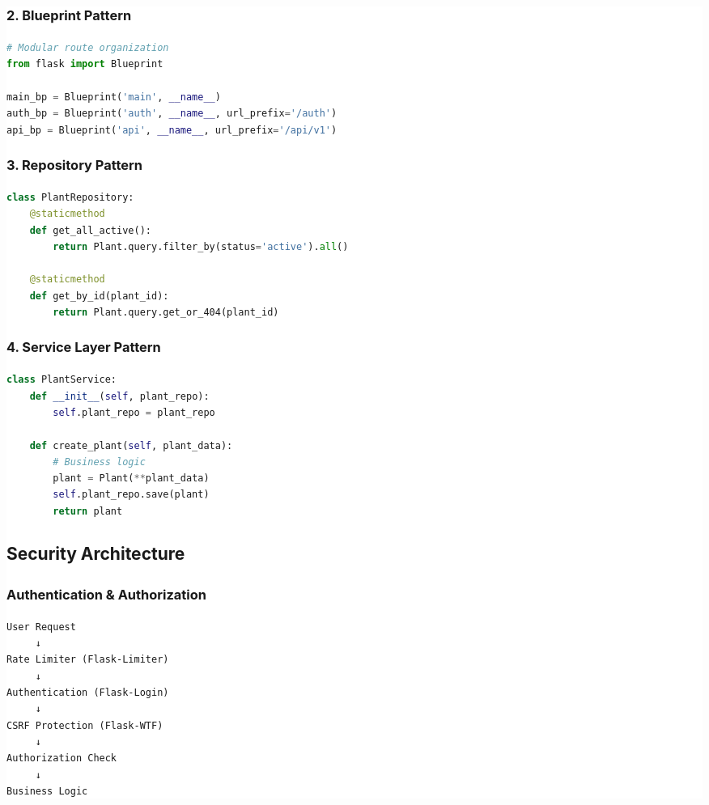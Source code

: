 ### 2. Blueprint Pattern

```python
# Modular route organization
from flask import Blueprint

main_bp = Blueprint('main', __name__)
auth_bp = Blueprint('auth', __name__, url_prefix='/auth')
api_bp = Blueprint('api', __name__, url_prefix='/api/v1')
```

### 3. Repository Pattern

```python
class PlantRepository:
    @staticmethod
    def get_all_active():
        return Plant.query.filter_by(status='active').all()
    
    @staticmethod
    def get_by_id(plant_id):
        return Plant.query.get_or_404(plant_id)
```

### 4. Service Layer Pattern

```python
class PlantService:
    def __init__(self, plant_repo):
        self.plant_repo = plant_repo
    
    def create_plant(self, plant_data):
        # Business logic
        plant = Plant(**plant_data)
        self.plant_repo.save(plant)
        return plant
```

## Security Architecture

### Authentication & Authorization

```
User Request
     ↓
Rate Limiter (Flask-Limiter)
     ↓
Authentication (Flask-Login)
     ↓
CSRF Protection (Flask-WTF)
     ↓
Authorization Check
     ↓
Business Logic
```
